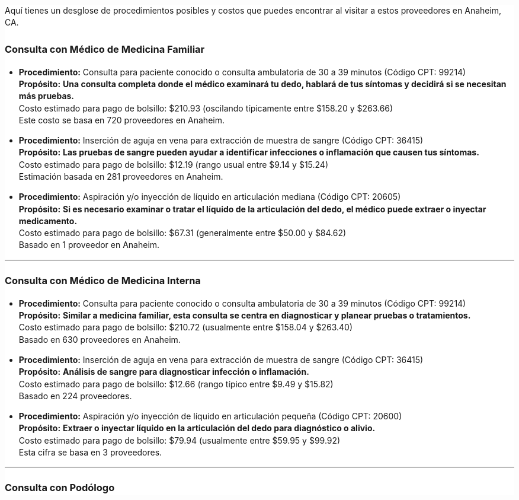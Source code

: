 Aquí tienes un desglose de procedimientos posibles y costos que puedes encontrar al visitar a estos proveedores en Anaheim, CA.

### Consulta con Médico de Medicina Familiar

- **Procedimiento:** Consulta para paciente conocido o consulta ambulatoria de 30 a 39 minutos (Código CPT: 99214)  
  **Propósito:** **Una consulta completa donde el médico examinará tu dedo, hablará de tus síntomas y decidirá si se necesitan más pruebas.**  
  Costo estimado para pago de bolsillo: $210.93 (oscilando típicamente entre $158.20 y $263.66)  
  Este costo se basa en 720 proveedores en Anaheim.

- **Procedimiento:** Inserción de aguja en vena para extracción de muestra de sangre (Código CPT: 36415)  
  **Propósito:** **Las pruebas de sangre pueden ayudar a identificar infecciones o inflamación que causen tus síntomas.**  
  Costo estimado para pago de bolsillo: $12.19 (rango usual entre $9.14 y $15.24)  
  Estimación basada en 281 proveedores en Anaheim.

- **Procedimiento:** Aspiración y/o inyección de líquido en articulación mediana (Código CPT: 20605)  
  **Propósito:** **Si es necesario examinar o tratar el líquido de la articulación del dedo, el médico puede extraer o inyectar medicamento.**  
  Costo estimado para pago de bolsillo: $67.31 (generalmente entre $50.00 y $84.62)  
  Basado en 1 proveedor en Anaheim.

---

### Consulta con Médico de Medicina Interna

- **Procedimiento:** Consulta para paciente conocido o consulta ambulatoria de 30 a 39 minutos (Código CPT: 99214)  
  **Propósito:** **Similar a medicina familiar, esta consulta se centra en diagnosticar y planear pruebas o tratamientos.**  
  Costo estimado para pago de bolsillo: $210.72 (usualmente entre $158.04 y $263.40)  
  Basado en 630 proveedores en Anaheim.

- **Procedimiento:** Inserción de aguja en vena para extracción de muestra de sangre (Código CPT: 36415)  
  **Propósito:** **Análisis de sangre para diagnosticar infección o inflamación.**  
  Costo estimado para pago de bolsillo: $12.66 (rango típico entre $9.49 y $15.82)  
  Basado en 224 proveedores.

- **Procedimiento:** Aspiración y/o inyección de líquido en articulación pequeña (Código CPT: 20600)  
  **Propósito:** **Extraer o inyectar líquido en la articulación del dedo para diagnóstico o alivio.**  
  Costo estimado para pago de bolsillo: $79.94 (usualmente entre $59.95 y $99.92)  
  Esta cifra se basa en 3 proveedores.

---

### Consulta con Podólogo
